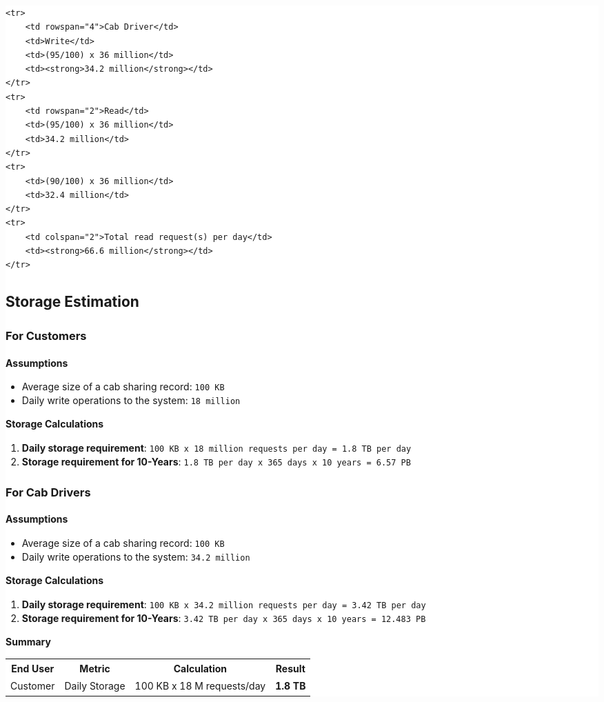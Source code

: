     <tr>
        <td rowspan="4">Cab Driver</td>
        <td>Write</td>
        <td>(95/100) x 36 million</td>
        <td><strong>34.2 million</strong></td>
    </tr>
    <tr>
        <td rowspan="2">Read</td>
        <td>(95/100) x 36 million</td>
        <td>34.2 million</td>
    </tr>
    <tr>
        <td>(90/100) x 36 million</td>
        <td>32.4 million</td>
    </tr>
    <tr>
        <td colspan="2">Total read request(s) per day</td>
        <td><strong>66.6 million</strong></td>
    </tr>
</table>

## Storage Estimation

### For Customers

<strong>Assumptions</strong>

- Average size of a cab sharing record: ```100 KB```
- Daily write operations to the system: ```18 million```

<strong>Storage Calculations</strong>

1. <strong>Daily storage requirement</strong>:
    ```100 KB x 18 million requests per day = 1.8 TB per day```
2. <strong>Storage requirement for 10-Years</strong>:
    ```1.8 TB per day x 365 days x 10 years = 6.57 PB```

### For Cab Drivers

<strong>Assumptions</strong>

- Average size of a cab sharing record: ```100 KB```
- Daily write operations to the system: ```34.2 million```

<strong>Storage Calculations</strong>

1. <strong>Daily storage requirement</strong>:
    ```100 KB x 34.2 million requests per day = 3.42 TB per day```
2. <strong>Storage requirement for 10-Years</strong>:
    ```3.42 TB per day x 365 days x 10 years = 12.483 PB```

<strong>Summary</strong>
<table>
    <tr>
        <th>End User</th>
        <th>Metric</th>
        <th>Calculation</th>
        <th>Result</th>
    </tr>
    <tr>
        <td rowspan="2">Customer</td>
        <td>Daily Storage</td>
        <td>100 KB x 18 M requests/day</td>
        <td><strong>1.8 TB</strong></td>
    </tr>
    <tr>
